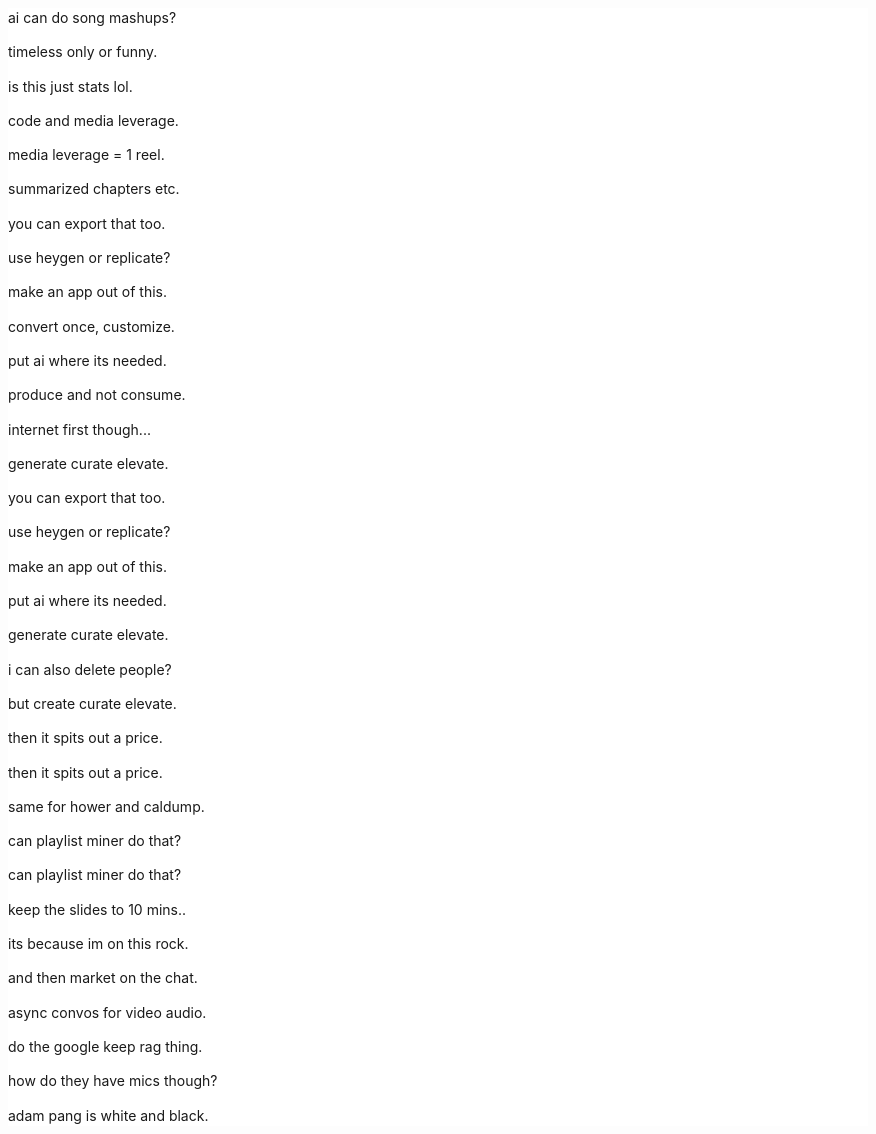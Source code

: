 ai can do song mashups?

timeless only or funny.

is this just stats lol.

code and media leverage.

media leverage = 1 reel.

summarized chapters etc.

you can export that too.

use heygen or replicate?

make an app out of this.

convert once, customize.

put ai where its needed.

produce and not consume.

internet first though...

generate curate elevate.

you can export that too.

use heygen or replicate?

make an app out of this.

put ai where its needed.

generate curate elevate.

i can also delete people?

but create curate elevate.

then it spits out a price.

then it spits out a price.

same for hower and caldump.

can playlist miner do that?

can playlist miner do that?

keep the slides to 10 mins..

its because im on this rock.

and then market on the chat.

async convos for video audio.

do the google keep rag thing.

how do they have mics though?

adam pang is white and black.
